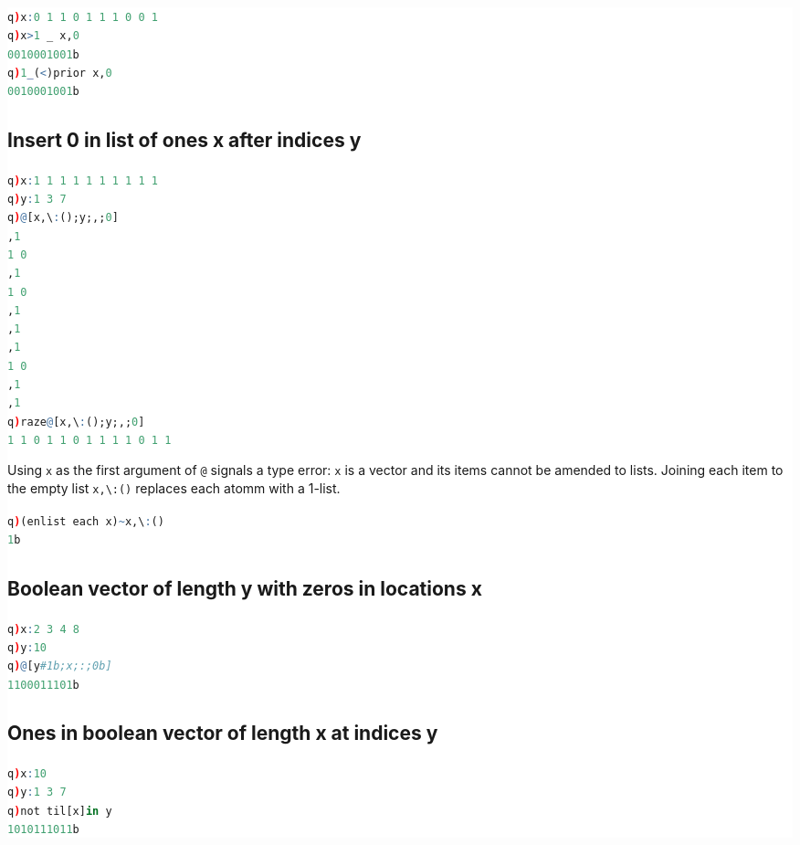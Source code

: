 ```q
q)x:0 1 1 0 1 1 1 0 0 1
q)x>1 _ x,0
0010001001b
q)1_(<)prior x,0
0010001001b
```


## Insert 0 in list of ones x after indices y

```q
q)x:1 1 1 1 1 1 1 1 1 1
q)y:1 3 7
q)@[x,\:();y;,;0]
,1
1 0
,1
1 0
,1
,1
,1
1 0
,1
,1
q)raze@[x,\:();y;,;0]
1 1 0 1 1 0 1 1 1 1 0 1 1
```

Using `x` as the first argument of `@` signals a type error: `x` is a vector and its items cannot be amended to lists. 
Joining each item to the empty list `x,\:()` replaces each atomm with a 1-list.

```q
q)(enlist each x)~x,\:()
1b
```


## Boolean vector of length y with zeros in locations x

```q
q)x:2 3 4 8
q)y:10
q)@[y#1b;x;:;0b]
1100011101b
```


## Ones in boolean vector of length x at indices y

```q
q)x:10
q)y:1 3 7
q)not til[x]in y
1010111011b
```
